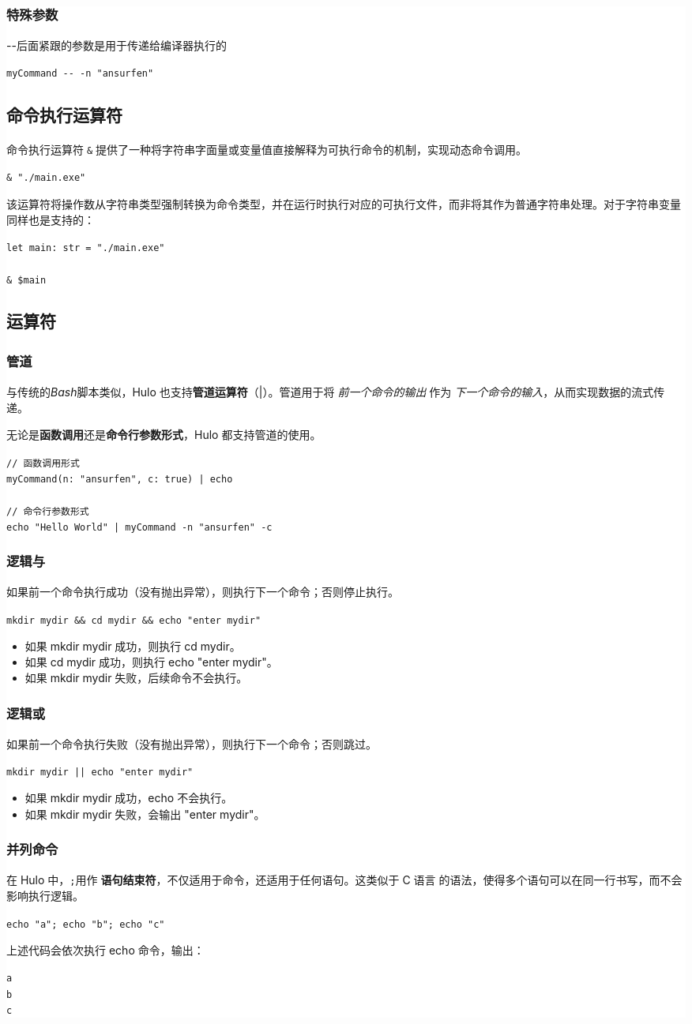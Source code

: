 ### 特殊参数
--后面紧跟的参数是用于传递给编译器执行的
```hulo
myCommand -- -n "ansurfen"
```

## 命令执行运算符

命令执行运算符 `&` 提供了一种将字符串字面量或变量值直接解释为可执行命令的机制，实现动态命令调用。

```hulo
& "./main.exe"
```
该运算符将操作数从字符串类型强制转换为命令类型，并在运行时执行对应的可执行文件，而非将其作为普通字符串处理。对于字符串变量同样也是支持的：

```hulo
let main: str = "./main.exe"

& $main
```

## 运算符

### 管道
与传统的*Bash*脚本类似，Hulo 也支持**管道运算符**（|）。管道用于将 *前一个命令的输出* 作为 *下一个命令的输入*，从而实现数据的流式传递。

无论是**函数调用**还是**命令行参数形式**，Hulo 都支持管道的使用。
```hulo
// 函数调用形式
myCommand(n: "ansurfen", c: true) | echo

// 命令行参数形式
echo "Hello World" | myCommand -n "ansurfen" -c
```

### 逻辑与
如果前一个命令执行成功（没有抛出异常），则执行下一个命令；否则停止执行。
```hulo
mkdir mydir && cd mydir && echo "enter mydir"
```
* 如果 mkdir mydir 成功，则执行 cd mydir。
* 如果 cd mydir 成功，则执行 echo "enter mydir"。
* 如果 mkdir mydir 失败，后续命令不会执行。

### 逻辑或
如果前一个命令执行失败（没有抛出异常），则执行下一个命令；否则跳过。
```hulo
mkdir mydir || echo "enter mydir"
```
* 如果 mkdir mydir 成功，echo 不会执行。
* 如果 mkdir mydir 失败，会输出 "enter mydir"。

### 并列命令
在 Hulo 中，`;`用作 **语句结束符**，不仅适用于命令，还适用于任何语句。这类似于 C 语言 的语法，使得多个语句可以在同一行书写，而不会影响执行逻辑。
```hulo
echo "a"; echo "b"; echo "c"
```
上述代码会依次执行 echo 命令，输出：
```cmd
a
b
c
```
